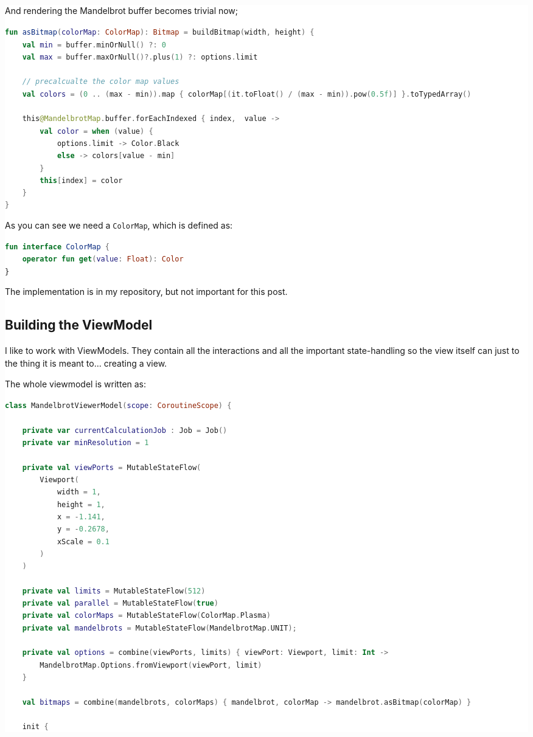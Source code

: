 And rendering the Mandelbrot buffer becomes trivial now;

```kotlin
fun asBitmap(colorMap: ColorMap): Bitmap = buildBitmap(width, height) {
    val min = buffer.minOrNull() ?: 0
    val max = buffer.maxOrNull()?.plus(1) ?: options.limit

    // precalcualte the color map values
    val colors = (0 .. (max - min)).map { colorMap[(it.toFloat() / (max - min)).pow(0.5f)] }.toTypedArray()

    this@MandelbrotMap.buffer.forEachIndexed { index,  value ->
        val color = when (value) {
            options.limit -> Color.Black
            else -> colors[value - min]
        }
        this[index] = color
    }
}
```

As you can see we need a `ColorMap`, which is defined as:
```kotlin
fun interface ColorMap {
    operator fun get(value: Float): Color
}
```

The implementation is in my repository, but not important for this post.

## Building the ViewModel

I like to work with ViewModels. They contain all the interactions and all the important state-handling so the view itself can just to the thing it is meant to... creating a view.

The whole viewmodel is written as:

```kotlin
class MandelbrotViewerModel(scope: CoroutineScope) {

    private var currentCalculationJob : Job = Job()
    private var minResolution = 1

    private val viewPorts = MutableStateFlow(
        Viewport(
            width = 1,
            height = 1,
            x = -1.141,
            y = -0.2678,
            xScale = 0.1
        )
    )

    private val limits = MutableStateFlow(512)
    private val parallel = MutableStateFlow(true)
    private val colorMaps = MutableStateFlow(ColorMap.Plasma)
    private val mandelbrots = MutableStateFlow(MandelbrotMap.UNIT);

    private val options = combine(viewPorts, limits) { viewPort: Viewport, limit: Int ->
        MandelbrotMap.Options.fromViewport(viewPort, limit)
    }

    val bitmaps = combine(mandelbrots, colorMaps) { mandelbrot, colorMap -> mandelbrot.asBitmap(colorMap) }

    init {
```